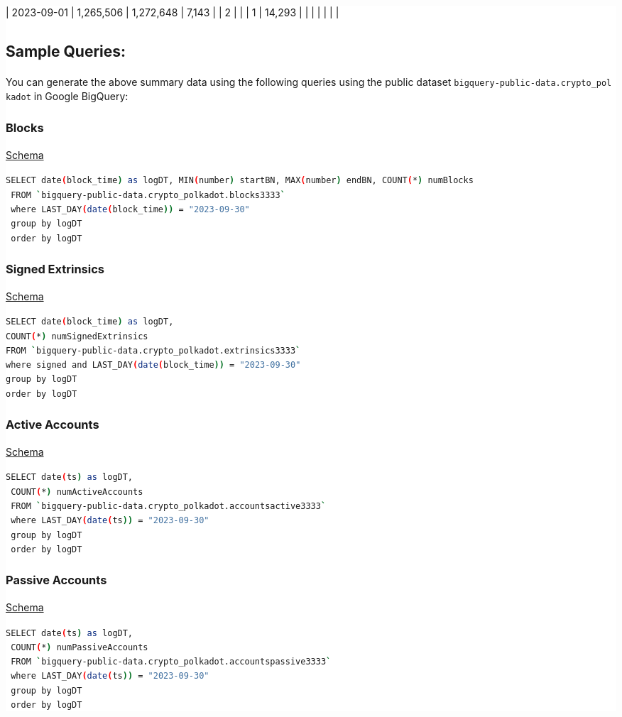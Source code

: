 | 2023-09-01 | 1,265,506 | 1,272,648 | 7,143 |  | 2 |  |  | 1 | 14,293 |   |   |   |  |  |  |

## Sample Queries:
You can generate the above summary data using the following queries using the public dataset `bigquery-public-data.crypto_polkadot` in Google BigQuery:


### Blocks 

[Schema](https://github.com/colorfulnotion/substrate-etl/blob/main/schema/blocks.json)

```bash
SELECT date(block_time) as logDT, MIN(number) startBN, MAX(number) endBN, COUNT(*) numBlocks 
 FROM `bigquery-public-data.crypto_polkadot.blocks3333`  
 where LAST_DAY(date(block_time)) = "2023-09-30" 
 group by logDT 
 order by logDT
```

### Signed Extrinsics 

[Schema](https://github.com/colorfulnotion/substrate-etl/blob/main/schema/extrinsics.json)

```bash
SELECT date(block_time) as logDT, 
COUNT(*) numSignedExtrinsics 
FROM `bigquery-public-data.crypto_polkadot.extrinsics3333`  
where signed and LAST_DAY(date(block_time)) = "2023-09-30" 
group by logDT 
order by logDT
```

### Active Accounts 

[Schema](https://github.com/colorfulnotion/substrate-etl/blob/main/schema/accountsactive.json)

```bash
SELECT date(ts) as logDT, 
 COUNT(*) numActiveAccounts 
 FROM `bigquery-public-data.crypto_polkadot.accountsactive3333` 
 where LAST_DAY(date(ts)) = "2023-09-30" 
 group by logDT 
 order by logDT
```

### Passive Accounts 

[Schema](https://github.com/colorfulnotion/substrate-etl/blob/main/schema/accountspassive.json)

```bash
SELECT date(ts) as logDT, 
 COUNT(*) numPassiveAccounts 
 FROM `bigquery-public-data.crypto_polkadot.accountspassive3333` 
 where LAST_DAY(date(ts)) = "2023-09-30" 
 group by logDT 
 order by logDT
```
